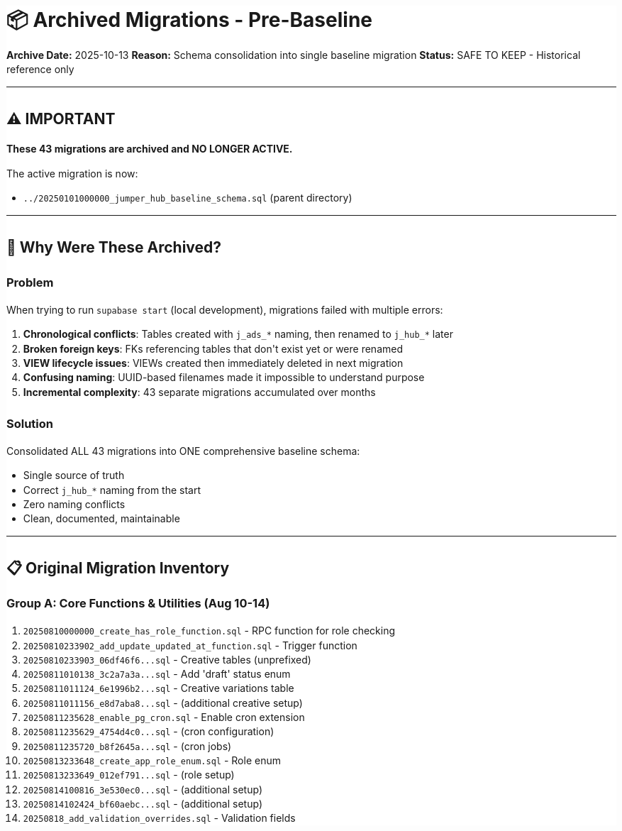 # 📦 Archived Migrations - Pre-Baseline

**Archive Date:** 2025-10-13
**Reason:** Schema consolidation into single baseline migration
**Status:** SAFE TO KEEP - Historical reference only

---

## ⚠️ IMPORTANT

**These 43 migrations are archived and NO LONGER ACTIVE.**

The active migration is now:
- `../20250101000000_jumper_hub_baseline_schema.sql` (parent directory)

---

## 🎯 Why Were These Archived?

### Problem
When trying to run `supabase start` (local development), migrations failed with multiple errors:

1. **Chronological conflicts**: Tables created with `j_ads_*` naming, then renamed to `j_hub_*` later
2. **Broken foreign keys**: FKs referencing tables that don't exist yet or were renamed
3. **VIEW lifecycle issues**: VIEWs created then immediately deleted in next migration
4. **Confusing naming**: UUID-based filenames made it impossible to understand purpose
5. **Incremental complexity**: 43 separate migrations accumulated over months

### Solution
Consolidated ALL 43 migrations into ONE comprehensive baseline schema:
- Single source of truth
- Correct `j_hub_*` naming from the start
- Zero naming conflicts
- Clean, documented, maintainable

---

## 📋 Original Migration Inventory

### Group A: Core Functions & Utilities (Aug 10-14)
1. `20250810000000_create_has_role_function.sql` - RPC function for role checking
2. `20250810233902_add_update_updated_at_function.sql` - Trigger function
3. `20250810233903_06df46f6...sql` - Creative tables (unprefixed)
4. `20250811010138_3c2a7a3a...sql` - Add 'draft' status enum
5. `20250811011124_6e1996b2...sql` - Creative variations table
6. `20250811011156_e8d7aba8...sql` - (additional creative setup)
7. `20250811235628_enable_pg_cron.sql` - Enable cron extension
8. `20250811235629_4754d4c0...sql` - (cron configuration)
9. `20250811235720_b8f2645a...sql` - (cron jobs)
10. `20250813233648_create_app_role_enum.sql` - Role enum
11. `20250813233649_012ef791...sql` - (role setup)
12. `20250814100816_3e530ec0...sql` - (additional setup)
13. `20250814102424_bf60aebc...sql` - (additional setup)
14. `20250818_add_validation_overrides.sql` - Validation fields
